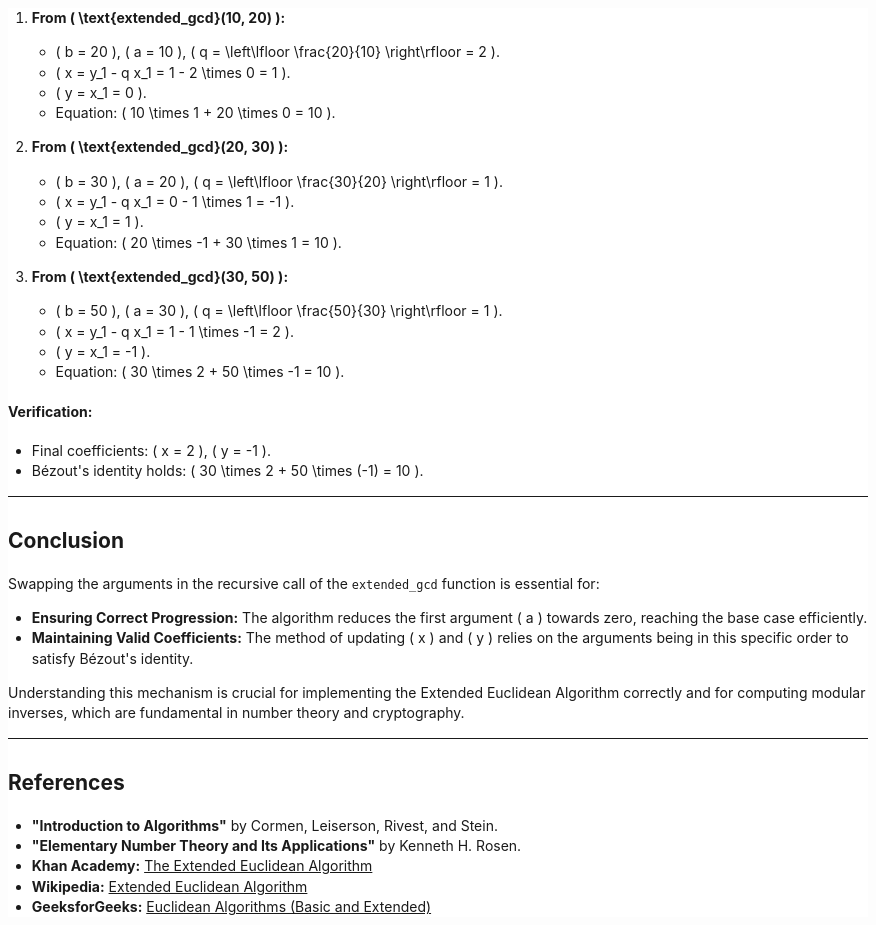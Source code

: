 1. **From \( \text{extended\_gcd}(10, 20) \):**

   - \( b = 20 \), \( a = 10 \), \( q = \left\lfloor \frac{20}{10} \right\rfloor = 2 \).
   - \( x = y_1 - q x_1 = 1 - 2 \times 0 = 1 \).
   - \( y = x_1 = 0 \).
   - Equation: \( 10 \times 1 + 20 \times 0 = 10 \).

2. **From \( \text{extended\_gcd}(20, 30) \):**

   - \( b = 30 \), \( a = 20 \), \( q = \left\lfloor \frac{30}{20} \right\rfloor = 1 \).
   - \( x = y_1 - q x_1 = 0 - 1 \times 1 = -1 \).
   - \( y = x_1 = 1 \).
   - Equation: \( 20 \times -1 + 30 \times 1 = 10 \).

3. **From \( \text{extended\_gcd}(30, 50) \):**

   - \( b = 50 \), \( a = 30 \), \( q = \left\lfloor \frac{50}{30} \right\rfloor = 1 \).
   - \( x = y_1 - q x_1 = 1 - 1 \times -1 = 2 \).
   - \( y = x_1 = -1 \).
   - Equation: \( 30 \times 2 + 50 \times -1 = 10 \).

#### Verification:

- Final coefficients: \( x = 2 \), \( y = -1 \).
- Bézout's identity holds: \( 30 \times 2 + 50 \times (-1) = 10 \).

---

## Conclusion

Swapping the arguments in the recursive call of the `extended_gcd` function is essential for:

- **Ensuring Correct Progression:** The algorithm reduces the first argument \( a \) towards zero, reaching the base case efficiently.
- **Maintaining Valid Coefficients:** The method of updating \( x \) and \( y \) relies on the arguments being in this specific order to satisfy Bézout's identity.

Understanding this mechanism is crucial for implementing the Extended Euclidean Algorithm correctly and for computing modular inverses, which are fundamental in number theory and cryptography.

---

## References

- **"Introduction to Algorithms"** by Cormen, Leiserson, Rivest, and Stein.
- **"Elementary Number Theory and Its Applications"** by Kenneth H. Rosen.
- **Khan Academy:** [The Extended Euclidean Algorithm](https://www.khanacademy.org/computing/computer-science/cryptography/modarithmetic/a/the-extended-euclidean-algorithm)
- **Wikipedia:** [Extended Euclidean Algorithm](https://en.wikipedia.org/wiki/Extended_Euclidean_algorithm)
- **GeeksforGeeks:** [Euclidean Algorithms (Basic and Extended)](https://www.geeksforgeeks.org/euclidean-algorithms-basic-and-extended/)
